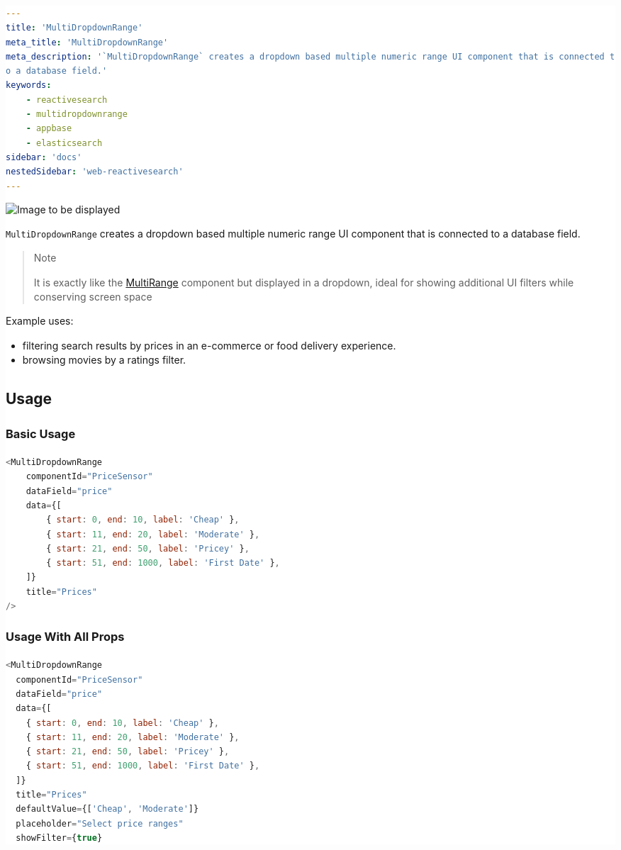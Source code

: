 ```yaml
---
title: 'MultiDropdownRange'
meta_title: 'MultiDropdownRange'
meta_description: '`MultiDropdownRange` creates a dropdown based multiple numeric range UI component that is connected to a database field.'
keywords:
    - reactivesearch
    - multidropdownrange
    - appbase
    - elasticsearch
sidebar: 'docs'
nestedSidebar: 'web-reactivesearch'
---
```


![Image to be displayed](https://i.imgur.com/VdWiHD3.png)

`MultiDropdownRange` creates a dropdown based multiple numeric range UI component that is connected to a database field.

> Note
>
> It is exactly like the [MultiRange](/docs/reactivesearch/v3/range/multirange/) component but displayed in a dropdown, ideal for showing additional UI filters while conserving screen space

Example uses:

-   filtering search results by prices in an e-commerce or food delivery experience.
-   browsing movies by a ratings filter.

## Usage

### Basic Usage

```js
<MultiDropdownRange
	componentId="PriceSensor"
	dataField="price"
	data={[
		{ start: 0, end: 10, label: 'Cheap' },
		{ start: 11, end: 20, label: 'Moderate' },
		{ start: 21, end: 50, label: 'Pricey' },
		{ start: 51, end: 1000, label: 'First Date' },
	]}
	title="Prices"
/>
```

### Usage With All Props

```js
<MultiDropdownRange
  componentId="PriceSensor"
  dataField="price"
  data={[
  	{ start: 0, end: 10, label: 'Cheap' },
  	{ start: 11, end: 20, label: 'Moderate' },
  	{ start: 21, end: 50, label: 'Pricey' },
  	{ start: 51, end: 1000, label: 'First Date' },
  ]}
  title="Prices"
  defaultValue={['Cheap', 'Moderate']}
  placeholder="Select price ranges"
  showFilter={true}
```